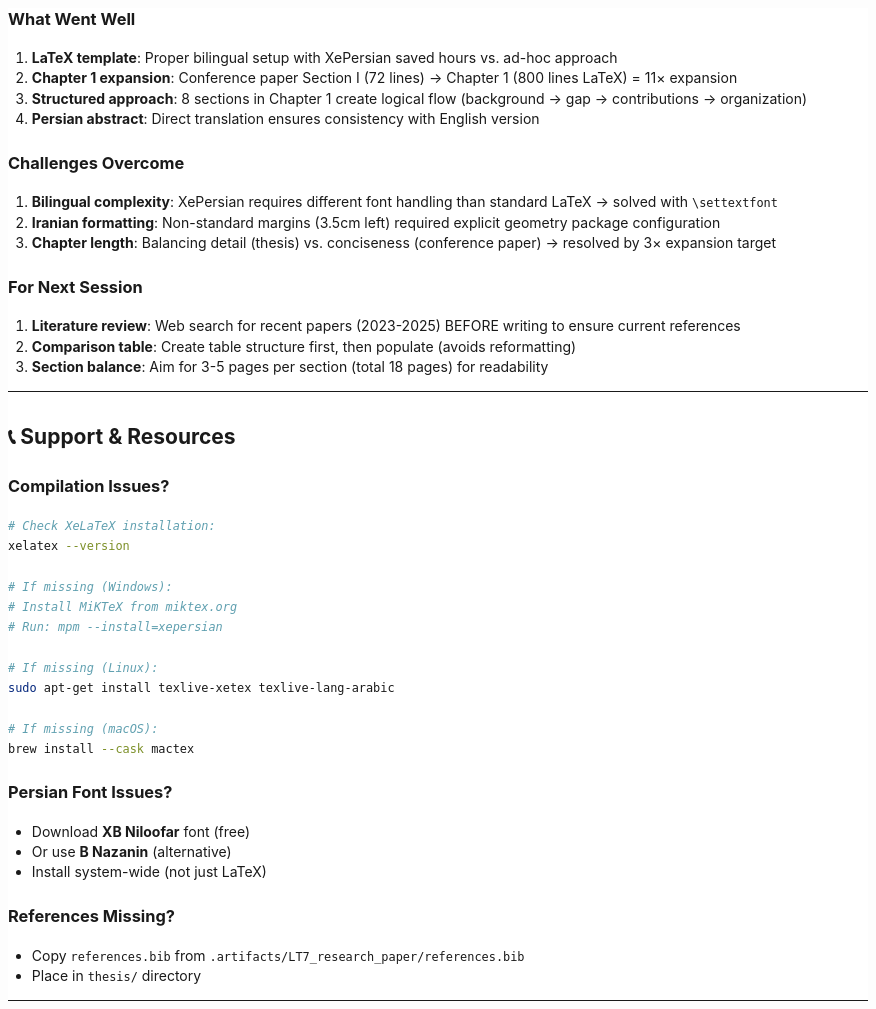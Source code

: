 ### What Went Well
1. **LaTeX template**: Proper bilingual setup with XePersian saved hours vs. ad-hoc approach
2. **Chapter 1 expansion**: Conference paper Section I (72 lines) → Chapter 1 (800 lines LaTeX) = 11× expansion
3. **Structured approach**: 8 sections in Chapter 1 create logical flow (background → gap → contributions → organization)
4. **Persian abstract**: Direct translation ensures consistency with English version

### Challenges Overcome
1. **Bilingual complexity**: XePersian requires different font handling than standard LaTeX → solved with `\settextfont`
2. **Iranian formatting**: Non-standard margins (3.5cm left) required explicit geometry package configuration
3. **Chapter length**: Balancing detail (thesis) vs. conciseness (conference paper) → resolved by 3× expansion target

### For Next Session
1. **Literature review**: Web search for recent papers (2023-2025) BEFORE writing to ensure current references
2. **Comparison table**: Create table structure first, then populate (avoids reformatting)
3. **Section balance**: Aim for 3-5 pages per section (total 18 pages) for readability

---

## 📞 Support & Resources

### Compilation Issues?
```bash
# Check XeLaTeX installation:
xelatex --version

# If missing (Windows):
# Install MiKTeX from miktex.org
# Run: mpm --install=xepersian

# If missing (Linux):
sudo apt-get install texlive-xetex texlive-lang-arabic

# If missing (macOS):
brew install --cask mactex
```

### Persian Font Issues?
- Download **XB Niloofar** font (free)
- Or use **B Nazanin** (alternative)
- Install system-wide (not just LaTeX)

### References Missing?
- Copy `references.bib` from `.artifacts/LT7_research_paper/references.bib`
- Place in `thesis/` directory

---